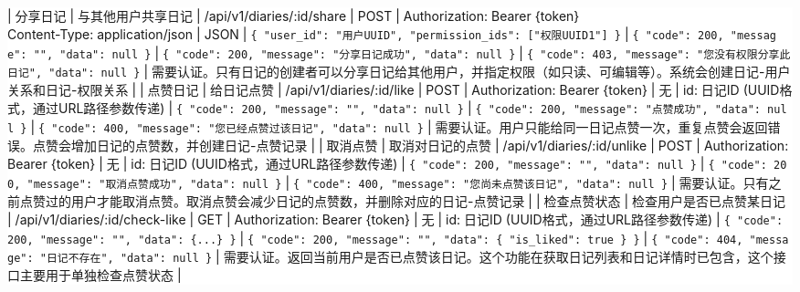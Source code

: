 | 分享日记 | 与其他用户共享日记 | /api/v1/diaries/:id/share | POST | Authorization: Bearer {token}<br>Content-Type: application/json | JSON | ```{ "user_id": "用户UUID", "permission_ids": ["权限UUID1"] }``` | ```{ "code": 200, "message": "", "data": null }``` | ```{ "code": 200, "message": "分享日记成功", "data": null }``` | ```{ "code": 403, "message": "您没有权限分享此日记", "data": null }``` | 需要认证。只有日记的创建者可以分享日记给其他用户，并指定权限（如只读、可编辑等）。系统会创建日记-用户关系和日记-权限关系 |
| 点赞日记 | 给日记点赞 | /api/v1/diaries/:id/like | POST | Authorization: Bearer {token} | 无 | id: 日记ID (UUID格式，通过URL路径参数传递) | ```{ "code": 200, "message": "", "data": null }``` | ```{ "code": 200, "message": "点赞成功", "data": null }``` | ```{ "code": 400, "message": "您已经点赞过该日记", "data": null }``` | 需要认证。用户只能给同一日记点赞一次，重复点赞会返回错误。点赞会增加日记的点赞数，并创建日记-点赞记录 |
| 取消点赞 | 取消对日记的点赞 | /api/v1/diaries/:id/unlike | POST | Authorization: Bearer {token} | 无 | id: 日记ID (UUID格式，通过URL路径参数传递) | ```{ "code": 200, "message": "", "data": null }``` | ```{ "code": 200, "message": "取消点赞成功", "data": null }``` | ```{ "code": 400, "message": "您尚未点赞该日记", "data": null }``` | 需要认证。只有之前点赞过的用户才能取消点赞。取消点赞会减少日记的点赞数，并删除对应的日记-点赞记录 |
| 检查点赞状态 | 检查用户是否已点赞某日记 | /api/v1/diaries/:id/check-like | GET | Authorization: Bearer {token} | 无 | id: 日记ID (UUID格式，通过URL路径参数传递) | ```{ "code": 200, "message": "", "data": {...} }``` | ```{ "code": 200, "message": "", "data": { "is_liked": true } }``` | ```{ "code": 404, "message": "日记不存在", "data": null }``` | 需要认证。返回当前用户是否已点赞该日记。这个功能在获取日记列表和日记详情时已包含，这个接口主要用于单独检查点赞状态 | 